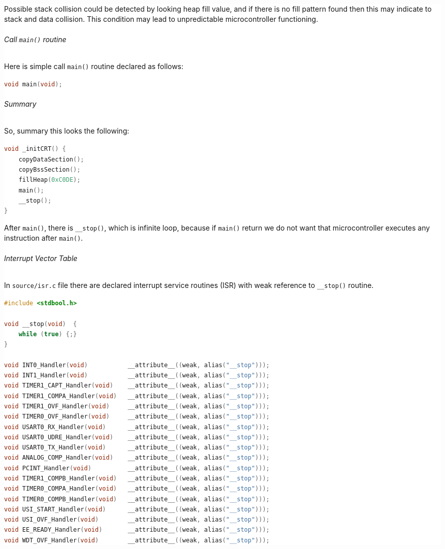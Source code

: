 Possible stack collision could be detected by looking heap fill value,
and if there is no fill pattern found then this may indicate to stack
and data collision. This condition may lead to unpredictable microcontroller
functioning.

###### Call `main()` routine
Here is simple call `main()` routine declared as follows:
```c
void main(void);
```

###### Summary
So, summary this looks the following:
```c
void _initCRT() {
    copyDataSection();
    copyBssSection();
    fillHeap(0xC0DE);
    main();
    __stop();
}
```
After `main()`, there is `__stop()`, which is infinite loop, because if
`main()` return we do not want that microcontroller executes any instruction
after `main()`.

###### Interrupt Vector Table
In `source/isr.c` file there are declared interrupt service routines (ISR)
with weak reference to `__stop()` routine.

```c
#include <stdbool.h>

void __stop(void)  {
    while (true) {;}
}

void INT0_Handler(void)           __attribute__((weak, alias("__stop")));
void INT1_Handler(void)           __attribute__((weak, alias("__stop")));
void TIMER1_CAPT_Handler(void)    __attribute__((weak, alias("__stop")));
void TIMER1_COMPA_Handler(void)   __attribute__((weak, alias("__stop")));
void TIMER1_OVF_Handler(void)     __attribute__((weak, alias("__stop")));
void TIMER0_OVF_Handler(void)     __attribute__((weak, alias("__stop")));
void USART0_RX_Handler(void)      __attribute__((weak, alias("__stop")));
void USART0_UDRE_Handler(void)    __attribute__((weak, alias("__stop")));
void USART0_TX_Handler(void)      __attribute__((weak, alias("__stop")));
void ANALOG_COMP_Handler(void)    __attribute__((weak, alias("__stop")));
void PCINT_Handler(void)          __attribute__((weak, alias("__stop")));
void TIMER1_COMPB_Handler(void)   __attribute__((weak, alias("__stop")));
void TIMER0_COMPA_Handler(void)   __attribute__((weak, alias("__stop")));
void TIMER0_COMPB_Handler(void)   __attribute__((weak, alias("__stop")));
void USI_START_Handler(void)      __attribute__((weak, alias("__stop")));
void USI_OVF_Handler(void)        __attribute__((weak, alias("__stop")));
void EE_READY_Handler(void)       __attribute__((weak, alias("__stop")));
void WDT_OVF_Handler(void)        __attribute__((weak, alias("__stop")));
```
